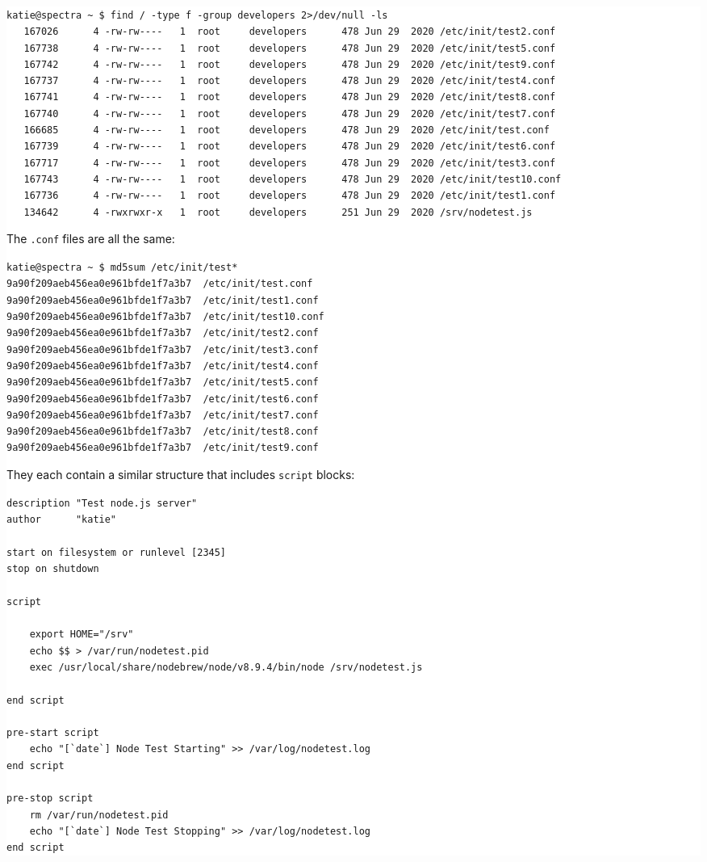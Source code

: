 

    katie@spectra ~ $ find / -type f -group developers 2>/dev/null -ls
       167026      4 -rw-rw----   1  root     developers      478 Jun 29  2020 /etc/init/test2.conf
       167738      4 -rw-rw----   1  root     developers      478 Jun 29  2020 /etc/init/test5.conf
       167742      4 -rw-rw----   1  root     developers      478 Jun 29  2020 /etc/init/test9.conf
       167737      4 -rw-rw----   1  root     developers      478 Jun 29  2020 /etc/init/test4.conf
       167741      4 -rw-rw----   1  root     developers      478 Jun 29  2020 /etc/init/test8.conf
       167740      4 -rw-rw----   1  root     developers      478 Jun 29  2020 /etc/init/test7.conf
       166685      4 -rw-rw----   1  root     developers      478 Jun 29  2020 /etc/init/test.conf
       167739      4 -rw-rw----   1  root     developers      478 Jun 29  2020 /etc/init/test6.conf
       167717      4 -rw-rw----   1  root     developers      478 Jun 29  2020 /etc/init/test3.conf
       167743      4 -rw-rw----   1  root     developers      478 Jun 29  2020 /etc/init/test10.conf
       167736      4 -rw-rw----   1  root     developers      478 Jun 29  2020 /etc/init/test1.conf
       134642      4 -rwxrwxr-x   1  root     developers      251 Jun 29  2020 /srv/nodetest.js



The `.conf` files are all the same:



    katie@spectra ~ $ md5sum /etc/init/test*
    9a90f209aeb456ea0e961bfde1f7a3b7  /etc/init/test.conf
    9a90f209aeb456ea0e961bfde1f7a3b7  /etc/init/test1.conf
    9a90f209aeb456ea0e961bfde1f7a3b7  /etc/init/test10.conf
    9a90f209aeb456ea0e961bfde1f7a3b7  /etc/init/test2.conf
    9a90f209aeb456ea0e961bfde1f7a3b7  /etc/init/test3.conf
    9a90f209aeb456ea0e961bfde1f7a3b7  /etc/init/test4.conf
    9a90f209aeb456ea0e961bfde1f7a3b7  /etc/init/test5.conf
    9a90f209aeb456ea0e961bfde1f7a3b7  /etc/init/test6.conf
    9a90f209aeb456ea0e961bfde1f7a3b7  /etc/init/test7.conf
    9a90f209aeb456ea0e961bfde1f7a3b7  /etc/init/test8.conf
    9a90f209aeb456ea0e961bfde1f7a3b7  /etc/init/test9.conf



They each contain a similar structure that includes `script` blocks:



    description "Test node.js server"
    author      "katie"

    start on filesystem or runlevel [2345]
    stop on shutdown

    script

        export HOME="/srv"
        echo $$ > /var/run/nodetest.pid
        exec /usr/local/share/nodebrew/node/v8.9.4/bin/node /srv/nodetest.js

    end script

    pre-start script
        echo "[`date`] Node Test Starting" >> /var/log/nodetest.log
    end script

    pre-stop script
        rm /var/run/nodetest.pid
        echo "[`date`] Node Test Stopping" >> /var/log/nodetest.log
    end script
